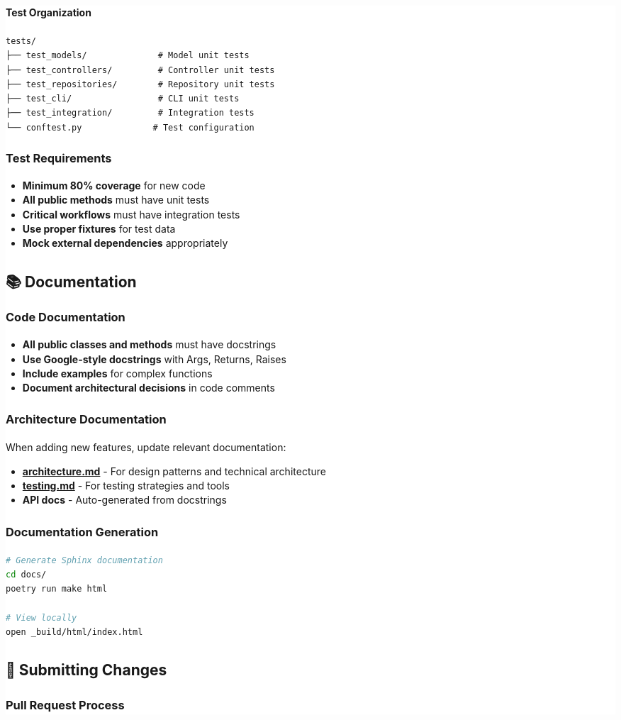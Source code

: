 #### Test Organization

```text
tests/
├── test_models/              # Model unit tests
├── test_controllers/         # Controller unit tests
├── test_repositories/        # Repository unit tests
├── test_cli/                 # CLI unit tests
├── test_integration/         # Integration tests
└── conftest.py              # Test configuration
```

### Test Requirements

- **Minimum 80% coverage** for new code
- **All public methods** must have unit tests
- **Critical workflows** must have integration tests
- **Use proper fixtures** for test data
- **Mock external dependencies** appropriately

## 📚 Documentation

### Code Documentation

- **All public classes and methods** must have docstrings
- **Use Google-style docstrings** with Args, Returns, Raises
- **Include examples** for complex functions
- **Document architectural decisions** in code comments

### Architecture Documentation

When adding new features, update relevant documentation:

- **[architecture.md](architecture.md)** - For design patterns and technical architecture
- **[testing.md](testing.md)** - For testing strategies and tools
- **API docs** - Auto-generated from docstrings

### Documentation Generation

```bash
# Generate Sphinx documentation
cd docs/
poetry run make html

# View locally
open _build/html/index.html
```

## 📝 Submitting Changes

### Pull Request Process
